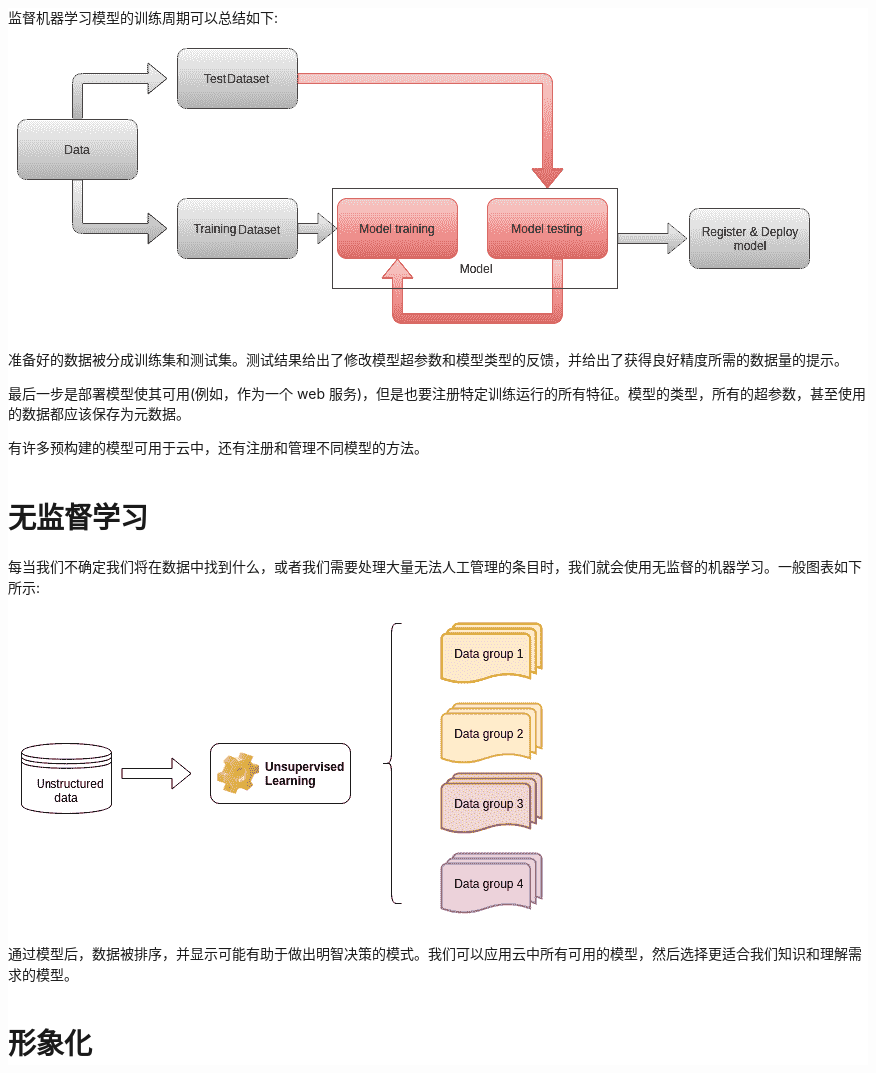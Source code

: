 监督机器学习模型的训练周期可以总结如下:

![](img/6d080964-72bd-4aab-93a1-d8b8a205e1b4.png)

准备好的数据被分成训练集和测试集。测试结果给出了修改模型超参数和模型类型的反馈，并给出了获得良好精度所需的数据量的提示。

最后一步是部署模型使其可用(例如，作为一个 web 服务)，但是也要注册特定训练运行的所有特征。模型的类型，所有的超参数，甚至使用的数据都应该保存为元数据。

有许多预构建的模型可用于云中，还有注册和管理不同模型的方法。

<title>Unsupervised learning</title> 

# 无监督学习

每当我们不确定我们将在数据中找到什么，或者我们需要处理大量无法人工管理的条目时，我们就会使用无监督的机器学习。一般图表如下所示:

![](img/bcc61150-df11-4e51-9dff-7bf85d798034.png)

通过模型后，数据被排序，并显示可能有助于做出明智决策的模式。我们可以应用云中所有可用的模型，然后选择更适合我们知识和理解需求的模型。

<title>Visualizations</title> 

# 形象化

